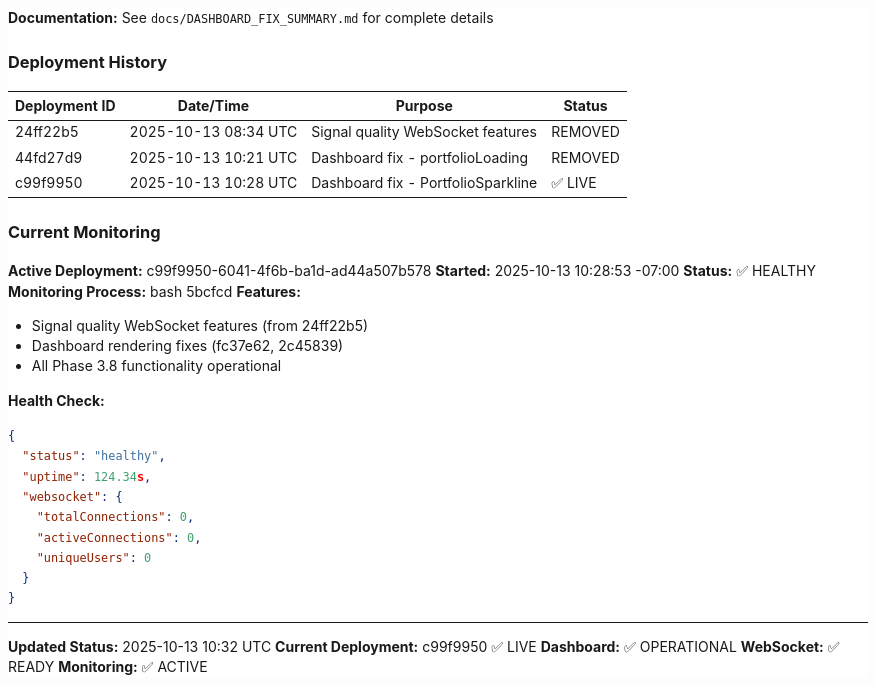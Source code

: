 **Documentation:** See `docs/DASHBOARD_FIX_SUMMARY.md` for complete details

### Deployment History

| Deployment ID | Date/Time | Purpose | Status |
|---------------|-----------|---------|--------|
| 24ff22b5 | 2025-10-13 08:34 UTC | Signal quality WebSocket features | REMOVED |
| 44fd27d9 | 2025-10-13 10:21 UTC | Dashboard fix - portfolioLoading | REMOVED |
| c99f9950 | 2025-10-13 10:28 UTC | Dashboard fix - PortfolioSparkline | ✅ LIVE |

### Current Monitoring

**Active Deployment:** c99f9950-6041-4f6b-ba1d-ad44a507b578
**Started:** 2025-10-13 10:28:53 -07:00
**Status:** ✅ HEALTHY
**Monitoring Process:** bash 5bcfcd
**Features:**
- Signal quality WebSocket features (from 24ff22b5)
- Dashboard rendering fixes (fc37e62, 2c45839)
- All Phase 3.8 functionality operational

**Health Check:**
```json
{
  "status": "healthy",
  "uptime": 124.34s,
  "websocket": {
    "totalConnections": 0,
    "activeConnections": 0,
    "uniqueUsers": 0
  }
}
```

---

**Updated Status:** 2025-10-13 10:32 UTC
**Current Deployment:** c99f9950 ✅ LIVE
**Dashboard:** ✅ OPERATIONAL
**WebSocket:** ✅ READY
**Monitoring:** ✅ ACTIVE

